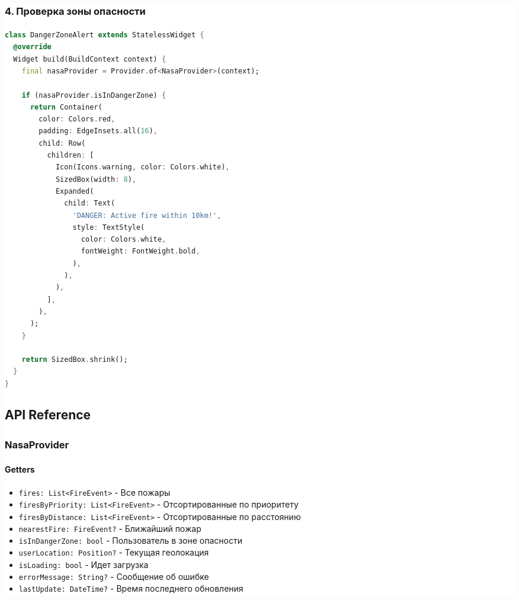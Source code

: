 ### 4. Проверка зоны опасности

```dart
class DangerZoneAlert extends StatelessWidget {
  @override
  Widget build(BuildContext context) {
    final nasaProvider = Provider.of<NasaProvider>(context);

    if (nasaProvider.isInDangerZone) {
      return Container(
        color: Colors.red,
        padding: EdgeInsets.all(16),
        child: Row(
          children: [
            Icon(Icons.warning, color: Colors.white),
            SizedBox(width: 8),
            Expanded(
              child: Text(
                'DANGER: Active fire within 10km!',
                style: TextStyle(
                  color: Colors.white,
                  fontWeight: FontWeight.bold,
                ),
              ),
            ),
          ],
        ),
      );
    }

    return SizedBox.shrink();
  }
}
```

## API Reference

### NasaProvider

#### Getters

- `fires: List<FireEvent>` - Все пожары
- `firesByPriority: List<FireEvent>` - Отсортированные по приоритету
- `firesByDistance: List<FireEvent>` - Отсортированные по расстоянию
- `nearestFire: FireEvent?` - Ближайший пожар
- `isInDangerZone: bool` - Пользователь в зоне опасности
- `userLocation: Position?` - Текущая геолокация
- `isLoading: bool` - Идет загрузка
- `errorMessage: String?` - Сообщение об ошибке
- `lastUpdate: DateTime?` - Время последнего обновления
